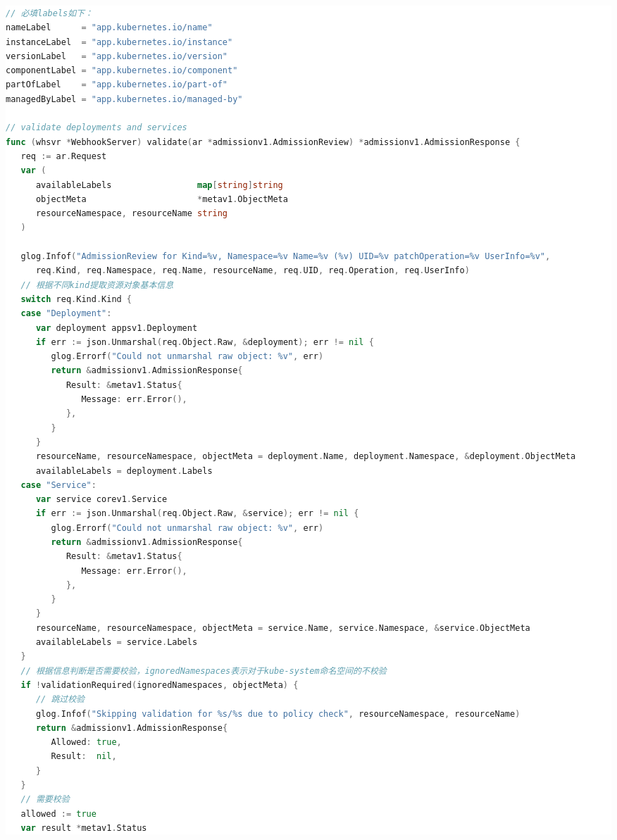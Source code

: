 ```go
// 必填labels如下：
nameLabel      = "app.kubernetes.io/name"
instanceLabel  = "app.kubernetes.io/instance"
versionLabel   = "app.kubernetes.io/version"
componentLabel = "app.kubernetes.io/component"
partOfLabel    = "app.kubernetes.io/part-of"
managedByLabel = "app.kubernetes.io/managed-by"

// validate deployments and services
func (whsvr *WebhookServer) validate(ar *admissionv1.AdmissionReview) *admissionv1.AdmissionResponse {
   req := ar.Request
   var (
      availableLabels                 map[string]string
      objectMeta                      *metav1.ObjectMeta
      resourceNamespace, resourceName string
   )

   glog.Infof("AdmissionReview for Kind=%v, Namespace=%v Name=%v (%v) UID=%v patchOperation=%v UserInfo=%v",
      req.Kind, req.Namespace, req.Name, resourceName, req.UID, req.Operation, req.UserInfo)
   // 根据不同kind提取资源对象基本信息
   switch req.Kind.Kind {
   case "Deployment":
      var deployment appsv1.Deployment
      if err := json.Unmarshal(req.Object.Raw, &deployment); err != nil {
         glog.Errorf("Could not unmarshal raw object: %v", err)
         return &admissionv1.AdmissionResponse{
            Result: &metav1.Status{
               Message: err.Error(),
            },
         }
      }
      resourceName, resourceNamespace, objectMeta = deployment.Name, deployment.Namespace, &deployment.ObjectMeta
      availableLabels = deployment.Labels
   case "Service":
      var service corev1.Service
      if err := json.Unmarshal(req.Object.Raw, &service); err != nil {
         glog.Errorf("Could not unmarshal raw object: %v", err)
         return &admissionv1.AdmissionResponse{
            Result: &metav1.Status{
               Message: err.Error(),
            },
         }
      }
      resourceName, resourceNamespace, objectMeta = service.Name, service.Namespace, &service.ObjectMeta
      availableLabels = service.Labels
   }
   // 根据信息判断是否需要校验，ignoredNamespaces表示对于kube-system命名空间的不校验
   if !validationRequired(ignoredNamespaces, objectMeta) {
      // 跳过校验
      glog.Infof("Skipping validation for %s/%s due to policy check", resourceNamespace, resourceName)
      return &admissionv1.AdmissionResponse{
         Allowed: true,
         Result:  nil,
      }
   }
   // 需要校验
   allowed := true
   var result *metav1.Status
```